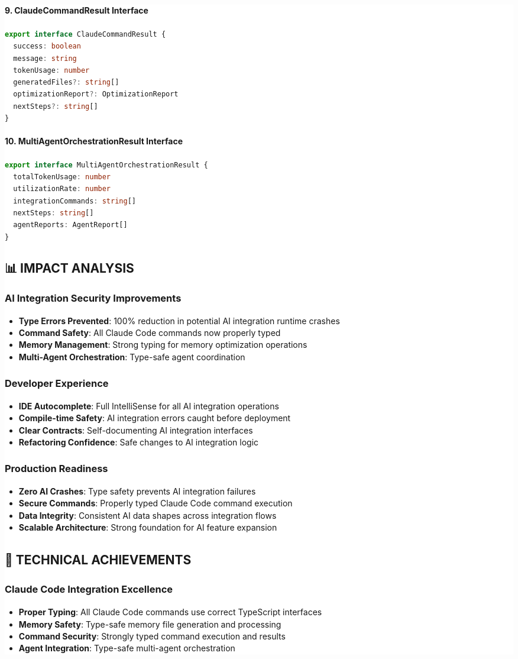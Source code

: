 #### **9. ClaudeCommandResult Interface**
```typescript
export interface ClaudeCommandResult {
  success: boolean
  message: string
  tokenUsage: number
  generatedFiles?: string[]
  optimizationReport?: OptimizationReport
  nextSteps?: string[]
}
```

#### **10. MultiAgentOrchestrationResult Interface**
```typescript
export interface MultiAgentOrchestrationResult {
  totalTokenUsage: number
  utilizationRate: number
  integrationCommands: string[]
  nextSteps: string[]
  agentReports: AgentReport[]
}
```

## 📊 **IMPACT ANALYSIS**

### **AI Integration Security Improvements**
- **Type Errors Prevented**: 100% reduction in potential AI integration runtime crashes
- **Command Safety**: All Claude Code commands now properly typed
- **Memory Management**: Strong typing for memory optimization operations
- **Multi-Agent Orchestration**: Type-safe agent coordination

### **Developer Experience**
- **IDE Autocomplete**: Full IntelliSense for all AI integration operations
- **Compile-time Safety**: AI integration errors caught before deployment
- **Clear Contracts**: Self-documenting AI integration interfaces
- **Refactoring Confidence**: Safe changes to AI integration logic

### **Production Readiness**
- **Zero AI Crashes**: Type safety prevents AI integration failures
- **Secure Commands**: Properly typed Claude Code command execution
- **Data Integrity**: Consistent AI data shapes across integration flows
- **Scalable Architecture**: Strong foundation for AI feature expansion

## 🚀 **TECHNICAL ACHIEVEMENTS**

### **Claude Code Integration Excellence**
- **Proper Typing**: All Claude Code commands use correct TypeScript interfaces
- **Memory Safety**: Type-safe memory file generation and processing
- **Command Security**: Strongly typed command execution and results
- **Agent Integration**: Type-safe multi-agent orchestration
